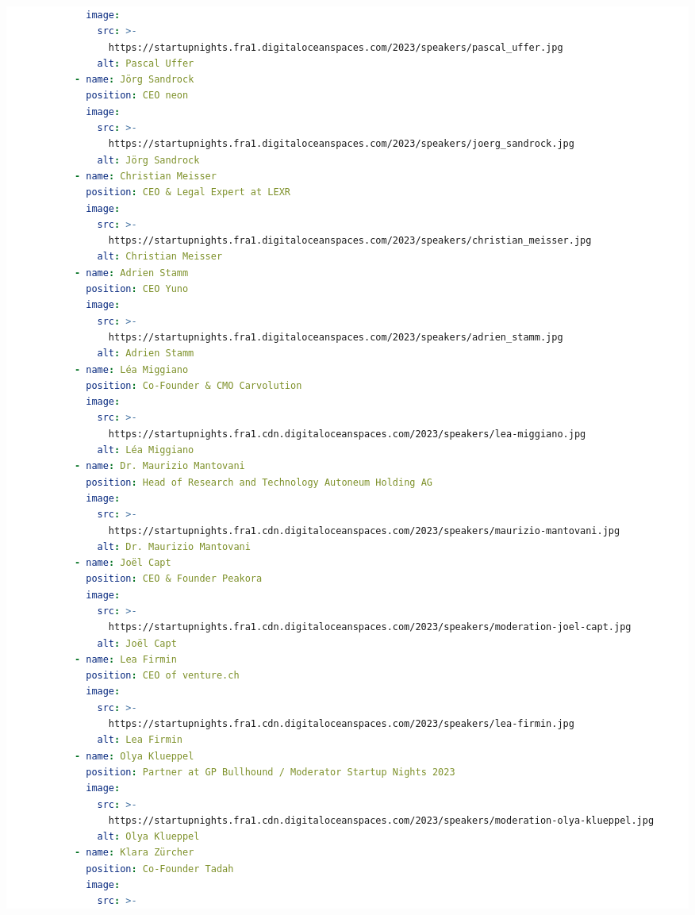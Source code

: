 ```yaml
              image:
                src: >-
                  https://startupnights.fra1.digitaloceanspaces.com/2023/speakers/pascal_uffer.jpg
                alt: Pascal Uffer
            - name: Jörg Sandrock
              position: CEO neon
              image:
                src: >-
                  https://startupnights.fra1.digitaloceanspaces.com/2023/speakers/joerg_sandrock.jpg
                alt: Jörg Sandrock
            - name: Christian Meisser
              position: CEO & Legal Expert at LEXR
              image:
                src: >-
                  https://startupnights.fra1.digitaloceanspaces.com/2023/speakers/christian_meisser.jpg
                alt: Christian Meisser
            - name: Adrien Stamm
              position: CEO Yuno
              image:
                src: >-
                  https://startupnights.fra1.digitaloceanspaces.com/2023/speakers/adrien_stamm.jpg
                alt: Adrien Stamm
            - name: Léa Miggiano
              position: Co-Founder & CMO Carvolution
              image:
                src: >-
                  https://startupnights.fra1.cdn.digitaloceanspaces.com/2023/speakers/lea-miggiano.jpg
                alt: Léa Miggiano
            - name: Dr. Maurizio Mantovani
              position: Head of Research and Technology Autoneum Holding AG
              image:
                src: >-
                  https://startupnights.fra1.cdn.digitaloceanspaces.com/2023/speakers/maurizio-mantovani.jpg
                alt: Dr. Maurizio Mantovani
            - name: Joël Capt
              position: CEO & Founder Peakora
              image:
                src: >-
                  https://startupnights.fra1.cdn.digitaloceanspaces.com/2023/speakers/moderation-joel-capt.jpg
                alt: Joël Capt
            - name: Lea Firmin
              position: CEO of venture.ch
              image:
                src: >-
                  https://startupnights.fra1.cdn.digitaloceanspaces.com/2023/speakers/lea-firmin.jpg
                alt: Lea Firmin
            - name: Olya Klueppel
              position: Partner at GP Bullhound / Moderator Startup Nights 2023
              image:
                src: >-
                  https://startupnights.fra1.cdn.digitaloceanspaces.com/2023/speakers/moderation-olya-klueppel.jpg
                alt: Olya Klueppel
            - name: Klara Zürcher
              position: Co-Founder Tadah
              image:
                src: >-
```